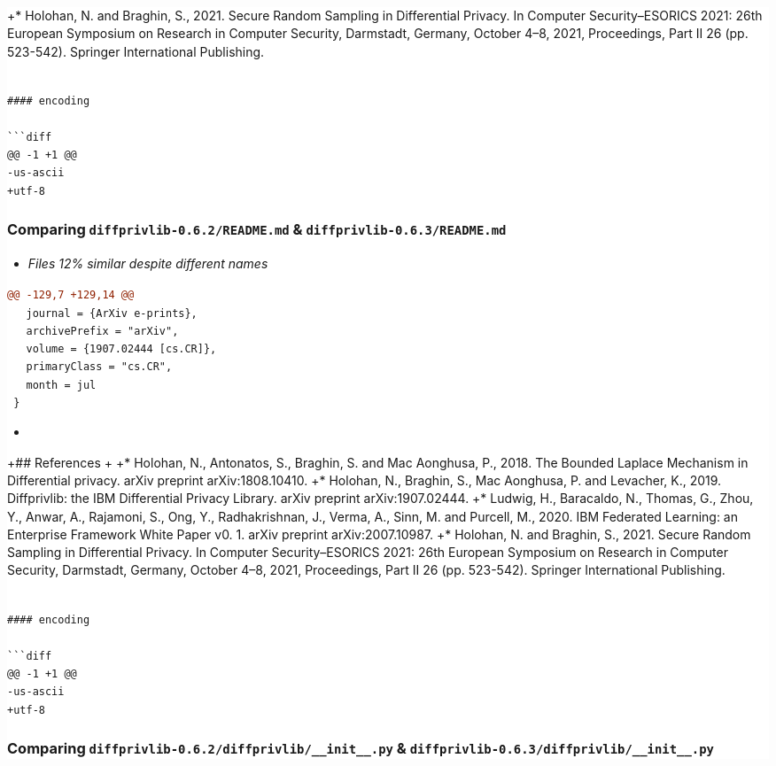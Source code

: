 +* Holohan, N. and Braghin, S., 2021. Secure Random Sampling in Differential Privacy. In Computer Security–ESORICS 2021: 26th European Symposium on Research in Computer Security, Darmstadt, Germany, October 4–8, 2021, Proceedings, Part II 26 (pp. 523-542). Springer International Publishing.
```

#### encoding

```diff
@@ -1 +1 @@
-us-ascii
+utf-8
```

### Comparing `diffprivlib-0.6.2/README.md` & `diffprivlib-0.6.3/README.md`

 * *Files 12% similar despite different names*

```diff
@@ -129,7 +129,14 @@
   journal = {ArXiv e-prints},
   archivePrefix = "arXiv",
   volume = {1907.02444 [cs.CR]},
   primaryClass = "cs.CR",
   month = jul
 }
 ```
+
+## References
+
+* Holohan, N., Antonatos, S., Braghin, S. and Mac Aonghusa, P., 2018. The Bounded Laplace Mechanism in Differential privacy. arXiv preprint arXiv:1808.10410.
+* Holohan, N., Braghin, S., Mac Aonghusa, P. and Levacher, K., 2019. Diffprivlib: the IBM Differential Privacy Library. arXiv preprint arXiv:1907.02444.
+* Ludwig, H., Baracaldo, N., Thomas, G., Zhou, Y., Anwar, A., Rajamoni, S., Ong, Y., Radhakrishnan, J., Verma, A., Sinn, M. and Purcell, M., 2020. IBM Federated Learning: an Enterprise Framework White Paper v0. 1. arXiv preprint arXiv:2007.10987.
+* Holohan, N. and Braghin, S., 2021. Secure Random Sampling in Differential Privacy. In Computer Security–ESORICS 2021: 26th European Symposium on Research in Computer Security, Darmstadt, Germany, October 4–8, 2021, Proceedings, Part II 26 (pp. 523-542). Springer International Publishing.
```

#### encoding

```diff
@@ -1 +1 @@
-us-ascii
+utf-8
```

### Comparing `diffprivlib-0.6.2/diffprivlib/__init__.py` & `diffprivlib-0.6.3/diffprivlib/__init__.py`

